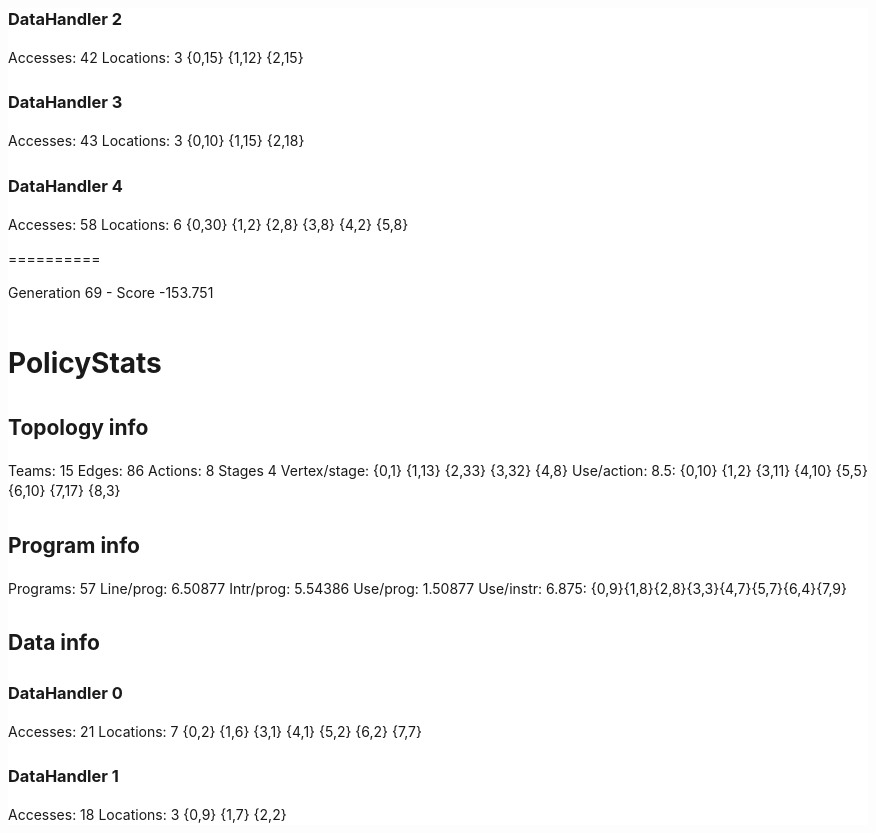 ### DataHandler 2
Accesses:	42
Locations:	3
{0,15} {1,12} {2,15} 

### DataHandler 3
Accesses:	43
Locations:	3
{0,10} {1,15} {2,18} 

### DataHandler 4
Accesses:	58
Locations:	6
{0,30} {1,2} {2,8} {3,8} {4,2} {5,8} 


==========

Generation 69 - Score -153.751

# PolicyStats
## Topology info
Teams:		15
Edges:		86
Actions:	8
Stages		4
Vertex/stage:	{0,1} {1,13} {2,33} {3,32} {4,8} 
Use/action:	8.5: {0,10} {1,2} {3,11} {4,10} {5,5} {6,10} {7,17} {8,3} 

## Program info
Programs:	57
Line/prog:	6.50877
Intr/prog:	5.54386
Use/prog:	1.50877
Use/instr:	6.875: {0,9}{1,8}{2,8}{3,3}{4,7}{5,7}{6,4}{7,9}

## Data info

### DataHandler 0
Accesses:	21
Locations:	7
{0,2} {1,6} {3,1} {4,1} {5,2} {6,2} {7,7} 

### DataHandler 1
Accesses:	18
Locations:	3
{0,9} {1,7} {2,2} 
